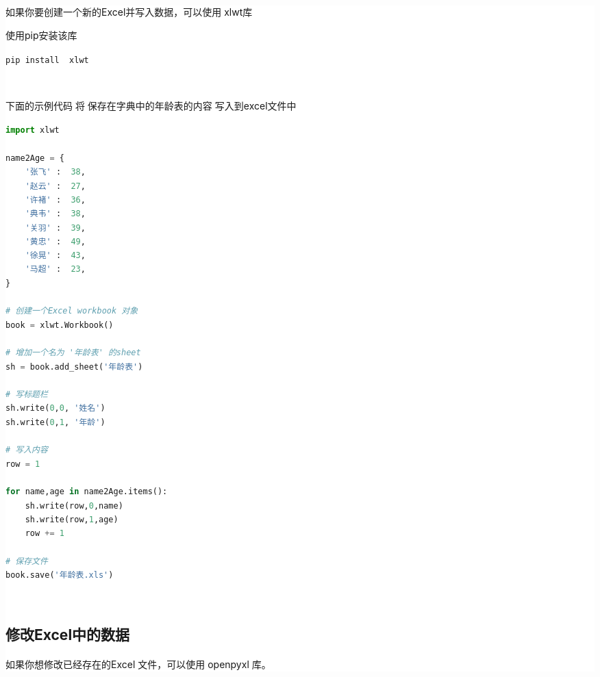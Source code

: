 如果你要创建一个新的Excel并写入数据，可以使用 xlwt库

使用pip安装该库

```
pip install  xlwt
```

<br>

下面的示例代码 将 保存在字典中的年龄表的内容 写入到excel文件中

```py
import xlwt

name2Age = {
    '张飞' :  38,
    '赵云' :  27,
    '许褚' :  36,
    '典韦' :  38,
    '关羽' :  39,
    '黄忠' :  49,
    '徐晃' :  43,
    '马超' :  23,
}

# 创建一个Excel workbook 对象
book = xlwt.Workbook()

# 增加一个名为 '年龄表' 的sheet
sh = book.add_sheet('年龄表')

# 写标题栏
sh.write(0,0, '姓名')
sh.write(0,1, '年龄')

# 写入内容
row = 1

for name,age in name2Age.items():
    sh.write(row,0,name)
    sh.write(row,1,age)
    row += 1

# 保存文件
book.save('年龄表.xls')
```



<br>

## 修改Excel中的数据

如果你想修改已经存在的Excel 文件，可以使用  openpyxl 库。
